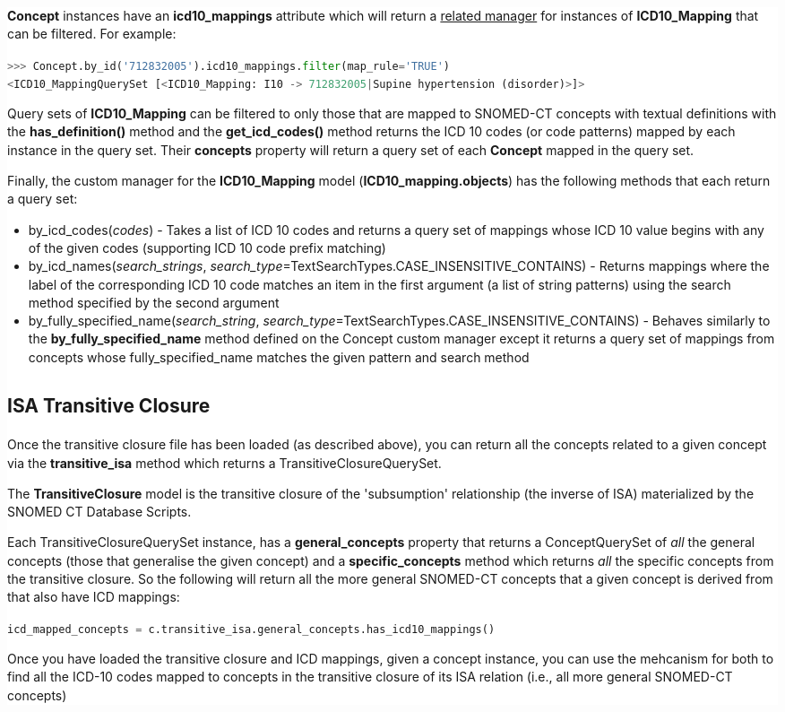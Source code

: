 **Concept** instances have an **icd10_mappings** attribute which will return a [related manager](https://docs.djangoproject.com/en/3.2/ref/models/relations/) for instances of **ICD10_Mapping**
that can be filtered.  For example:

```python
>>> Concept.by_id('712832005').icd10_mappings.filter(map_rule='TRUE')
<ICD10_MappingQuerySet [<ICD10_Mapping: I10 -> 712832005|Supine hypertension (disorder)>]>
```

Query sets of **ICD10_Mapping** can be filtered to only those that are mapped to SNOMED-CT concepts with textual 
definitions with the **has_definition()** method and the **get_icd_codes()** method returns the ICD 10 codes 
(or code patterns) mapped by each instance in the query set.  Their **concepts** property will return a query set
of each **Concept** mapped in the query set. 

Finally, the custom manager for the **ICD10_Mapping** model (**ICD10_mapping.objects**) has the following methods that each return a query set:

* by_icd_codes(_codes_) - Takes a list of ICD 10 codes and returns a query set of mappings whose ICD 10 value begins with any of the given codes (supporting ICD 10 code prefix matching) 
* by_icd_names(_search_strings_, _search_type_=TextSearchTypes.CASE_INSENSITIVE_CONTAINS) - Returns mappings where the label of the corresponding ICD 10 code matches an item in the first argument (a list of string patterns) using the search method specified by the second argument  
* by_fully_specified_name(_search_string_, _search_type_=TextSearchTypes.CASE_INSENSITIVE_CONTAINS) - Behaves similarly to the **by_fully_specified_name** method defined on the Concept custom manager except it returns a query set of mappings from concepts whose fully_specified_name matches the given pattern and search method  

## ISA Transitive Closure ##

Once the transitive closure file has been loaded (as described above), you can return all the concepts related to a given concept via the
**transitive_isa** method which returns a TransitiveClosureQuerySet.

The **TransitiveClosure** model is the transitive closure of the 'subsumption' relationship (the inverse of ISA) materialized 
by the SNOMED CT Database Scripts.

Each TransitiveClosureQuerySet instance, has a **general_concepts** property that
returns a ConceptQuerySet of _all_ the general concepts (those that generalise the given concept) and a **specific_concepts**
method which returns _all_ the specific concepts from the transitive closure.  So the following will return all 
the more general SNOMED-CT concepts that a given concept is derived from that also have ICD mappings:

```python
icd_mapped_concepts = c.transitive_isa.general_concepts.has_icd10_mappings()
```
Once you have loaded the transitive closure and ICD mappings, given a concept instance, you can use the mehcanism for both
to find all the ICD-10 codes mapped to concepts in the transitive closure of its ISA relation (i.e., all more general 
SNOMED-CT concepts)
